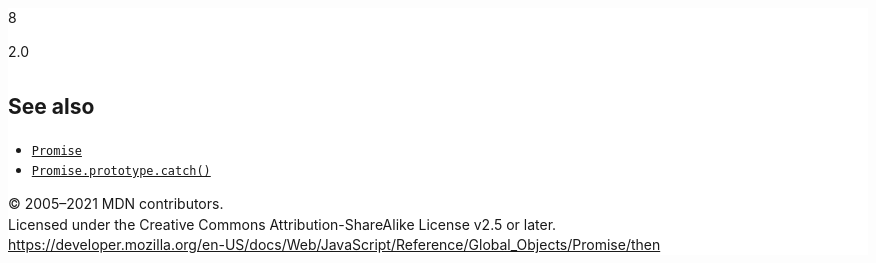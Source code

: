 8

2.0

## See also

-   [`Promise`](../promise)
-   [`Promise.prototype.catch()`](catch)

© 2005–2021 MDN contributors.  
Licensed under the Creative Commons Attribution-ShareAlike License v2.5 or later.  
<a href="https://developer.mozilla.org/en-US/docs/Web/JavaScript/Reference/Global_Objects/Promise/then" class="_attribution-link">https://developer.mozilla.org/en-US/docs/Web/JavaScript/Reference/Global_Objects/Promise/then</a>
